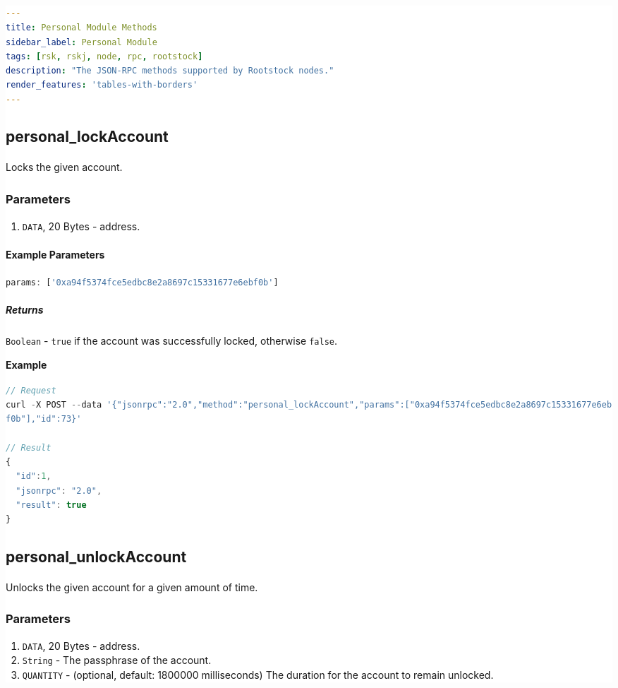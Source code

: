 ```yaml
---
title: Personal Module Methods
sidebar_label: Personal Module
tags: [rsk, rskj, node, rpc, rootstock]
description: "The JSON-RPC methods supported by Rootstock nodes."
render_features: 'tables-with-borders'
---
```


## personal_lockAccount

Locks the given account.

### Parameters

1. `DATA`, 20 Bytes - address.

#### Example Parameters

```js
params: ['0xa94f5374fce5edbc8e2a8697c15331677e6ebf0b']
```

##### Returns

`Boolean` - `true` if the account was successfully locked, otherwise `false`.


**Example**
```js
// Request
curl -X POST --data '{"jsonrpc":"2.0","method":"personal_lockAccount","params":["0xa94f5374fce5edbc8e2a8697c15331677e6ebf0b"],"id":73}'

// Result
{
  "id":1,
  "jsonrpc": "2.0",
  "result": true
}
```


## personal_unlockAccount

Unlocks the given account for a given amount of time.

### Parameters

1. `DATA`, 20 Bytes - address.
2. `String` - The passphrase of the account.
3. `QUANTITY`  - (optional, default: 1800000 milliseconds) The duration for the account to remain unlocked.
